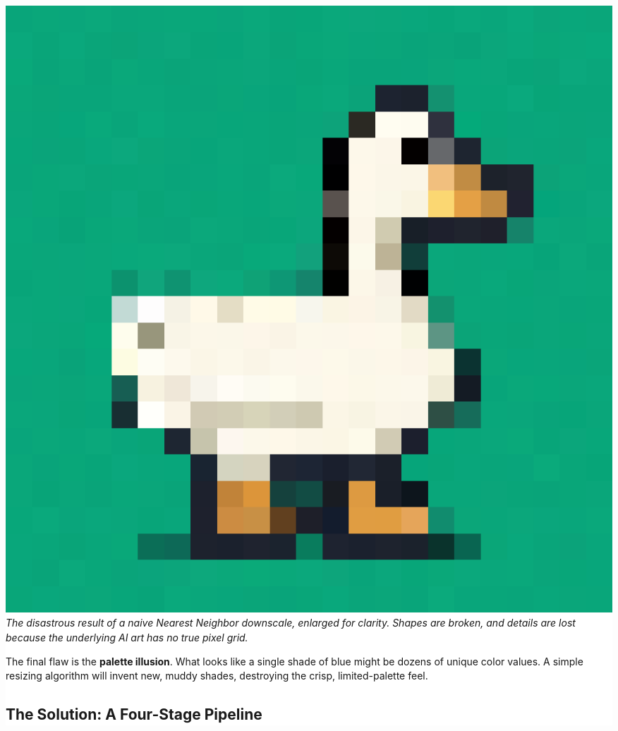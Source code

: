 ![Upscaled Nearest Neighbor](images/intro_nearest_neighbor_upscaled.png)
*The disastrous result of a naive Nearest Neighbor downscale, enlarged for clarity. Shapes are broken, and details are lost because the underlying AI art has no true pixel grid.*

The final flaw is the **palette illusion**. What looks like a single shade of blue might be dozens of unique color values. A simple resizing algorithm will invent new, muddy shades, destroying the crisp, limited-palette feel.

## The Solution: A Four-Stage Pipeline
